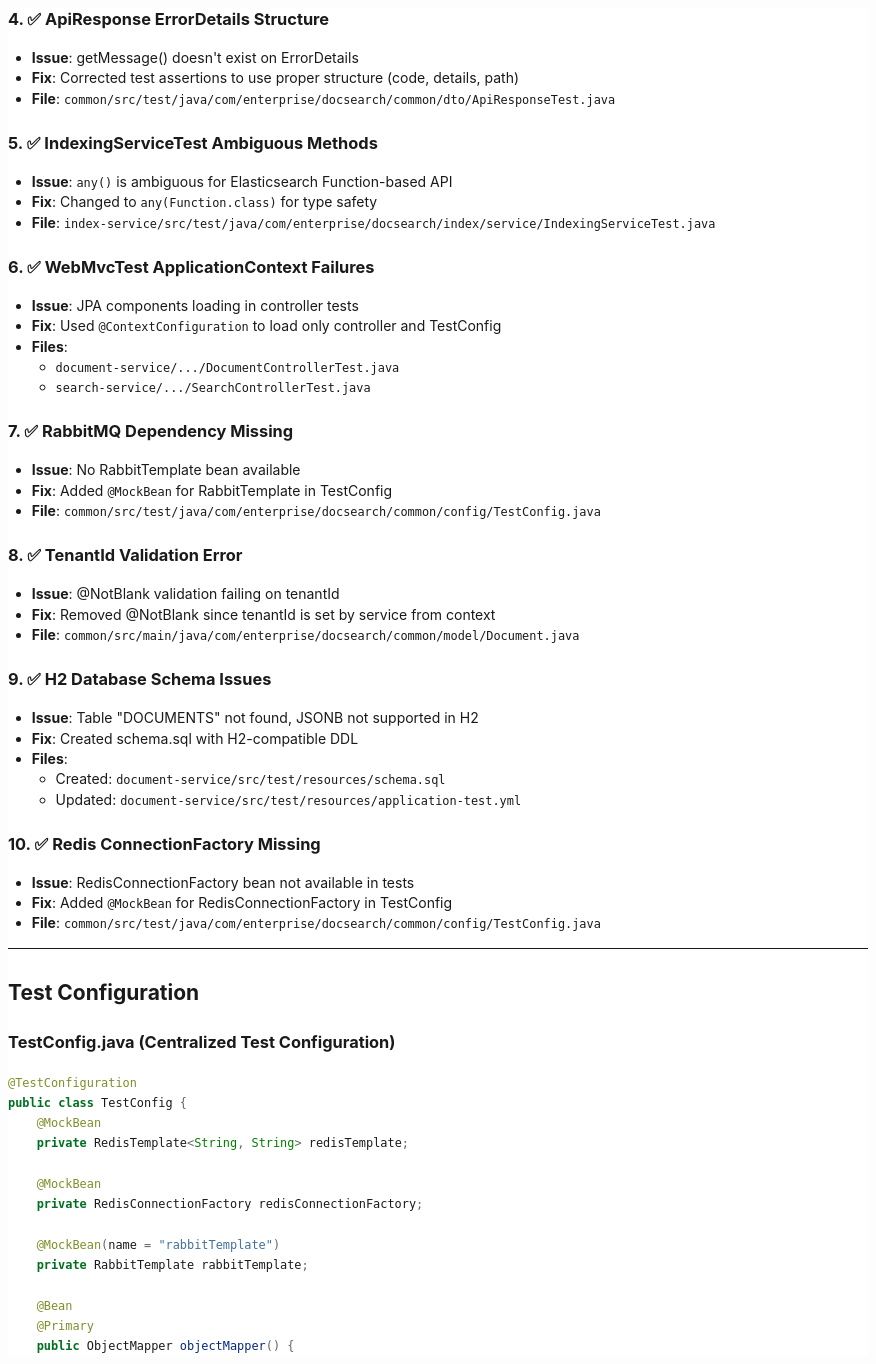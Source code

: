 ### 4. ✅ ApiResponse ErrorDetails Structure
- **Issue**: getMessage() doesn't exist on ErrorDetails
- **Fix**: Corrected test assertions to use proper structure (code, details, path)
- **File**: `common/src/test/java/com/enterprise/docsearch/common/dto/ApiResponseTest.java`

### 5. ✅ IndexingServiceTest Ambiguous Methods
- **Issue**: `any()` is ambiguous for Elasticsearch Function-based API
- **Fix**: Changed to `any(Function.class)` for type safety
- **File**: `index-service/src/test/java/com/enterprise/docsearch/index/service/IndexingServiceTest.java`

### 6. ✅ WebMvcTest ApplicationContext Failures
- **Issue**: JPA components loading in controller tests
- **Fix**: Used `@ContextConfiguration` to load only controller and TestConfig
- **Files**:
  - `document-service/.../DocumentControllerTest.java`
  - `search-service/.../SearchControllerTest.java`

### 7. ✅ RabbitMQ Dependency Missing
- **Issue**: No RabbitTemplate bean available
- **Fix**: Added `@MockBean` for RabbitTemplate in TestConfig
- **File**: `common/src/test/java/com/enterprise/docsearch/common/config/TestConfig.java`

### 8. ✅ TenantId Validation Error
- **Issue**: @NotBlank validation failing on tenantId
- **Fix**: Removed @NotBlank since tenantId is set by service from context
- **File**: `common/src/main/java/com/enterprise/docsearch/common/model/Document.java`

### 9. ✅ H2 Database Schema Issues
- **Issue**: Table "DOCUMENTS" not found, JSONB not supported in H2
- **Fix**: Created schema.sql with H2-compatible DDL
- **Files**:
  - Created: `document-service/src/test/resources/schema.sql`
  - Updated: `document-service/src/test/resources/application-test.yml`

### 10. ✅ Redis ConnectionFactory Missing
- **Issue**: RedisConnectionFactory bean not available in tests
- **Fix**: Added `@MockBean` for RedisConnectionFactory in TestConfig
- **File**: `common/src/test/java/com/enterprise/docsearch/common/config/TestConfig.java`

---

## Test Configuration

### TestConfig.java (Centralized Test Configuration)

```java
@TestConfiguration
public class TestConfig {
    @MockBean
    private RedisTemplate<String, String> redisTemplate;

    @MockBean
    private RedisConnectionFactory redisConnectionFactory;

    @MockBean(name = "rabbitTemplate")
    private RabbitTemplate rabbitTemplate;

    @Bean
    @Primary
    public ObjectMapper objectMapper() {
```